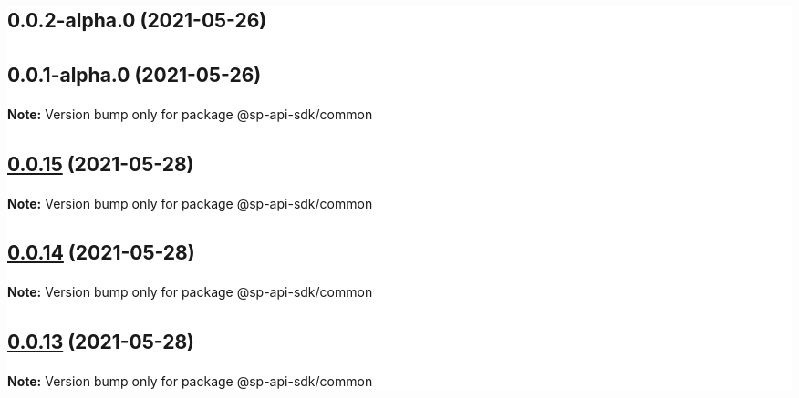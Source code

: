 

## 0.0.2-alpha.0 (2021-05-26)



## 0.0.1-alpha.0 (2021-05-26)

**Note:** Version bump only for package @sp-api-sdk/common





## [0.0.15](https://github.com/bizon/selling-partner-api-sdk/compare/v0.0.14...v0.0.15) (2021-05-28)

**Note:** Version bump only for package @sp-api-sdk/common





## [0.0.14](https://github.com/bizon/selling-partner-api-sdk/compare/v0.0.13...v0.0.14) (2021-05-28)

**Note:** Version bump only for package @sp-api-sdk/common





## [0.0.13](https://github.com/bizon/selling-partner-api-sdk/compare/v0.0.12...v0.0.13) (2021-05-28)

**Note:** Version bump only for package @sp-api-sdk/common
